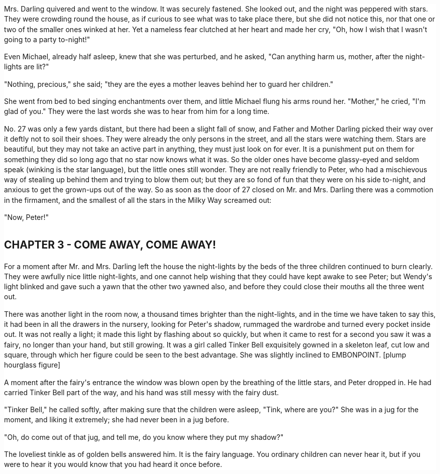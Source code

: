 Mrs. Darling quivered and went to the window. It was securely fastened. She looked out, and the night was peppered with stars. They were crowding round the house, as if curious to see what was to take place there, but she did not notice this, nor that one or two of the smaller ones winked at her. Yet a nameless fear clutched at her heart and made her cry, "Oh, how I wish that I wasn't going to a party to-night!" 

Even Michael, already half asleep, knew that she was perturbed, and he asked, "Can anything harm us, mother, after the night-lights are lit?" 

"Nothing, precious," she said; "they are the eyes a mother leaves behind her to guard her children." 

She went from bed to bed singing enchantments over them, and little Michael flung his arms round her. "Mother," he cried, "I'm glad of you." They were the last words she was to hear from him for a long time. 

No. 27 was only a few yards distant, but there had been a slight fall of snow, and Father and Mother Darling picked their way over it deftly not to soil their shoes. They were already the only persons in the street, and all the stars were watching them. Stars are beautiful, but they may not take an active part in anything, they must just look on for ever. It is a punishment put on them for something they did so long ago that no star now knows what it was. So the older ones have become glassy-eyed and seldom speak (winking is the star language), but the little ones still wonder. They are not really friendly to Peter, who had a mischievous way of stealing up behind them and trying to blow them out; but they are so fond of fun that they were on his side to-night, and anxious to get the grown-ups out of the way. So as soon as the door of 27 closed on Mr. and Mrs. Darling there was a commotion in the firmament, and the smallest of all the stars in the Milky Way screamed out: 

"Now, Peter!" 


## CHAPTER 3 - COME AWAY, COME AWAY! 

For a moment after Mr. and Mrs. Darling left the house the night-lights by the beds of the three children continued to burn clearly. They were awfully nice little night-lights, and one cannot help wishing that they could have kept awake to see Peter; but Wendy's light blinked and gave such a yawn that the other two yawned also, and before they could close their mouths all the three went out. 

There was another light in the room now, a thousand times brighter than the night-lights, and in the time we have taken to say this, it had been in all the drawers in the nursery, looking for Peter's shadow, rummaged the wardrobe and turned every pocket inside out. It was not really a light; it made this light by flashing about so quickly, but when it came to rest for a second you saw it was a fairy, no longer than your hand, but still growing. It was a girl called Tinker Bell exquisitely gowned in a skeleton leaf, cut low and square, through which her figure could be seen to the best advantage. She was slightly inclined to EMBONPOINT. [plump hourglass figure] 

A moment after the fairy's entrance the window was blown open by the breathing of the little stars, and Peter dropped in. He had carried Tinker Bell part of the way, and his hand was still messy with the fairy dust. 

"Tinker Bell," he called softly, after making sure that the children were asleep, "Tink, where are you?" She was in a jug for the moment, and liking it extremely; she had never been in a jug before. 

"Oh, do come out of that jug, and tell me, do you know where they put my shadow?" 

The loveliest tinkle as of golden bells answered him. It is the fairy language. You ordinary children can never hear it, but if you were to hear it you would know that you had heard it once before. 
